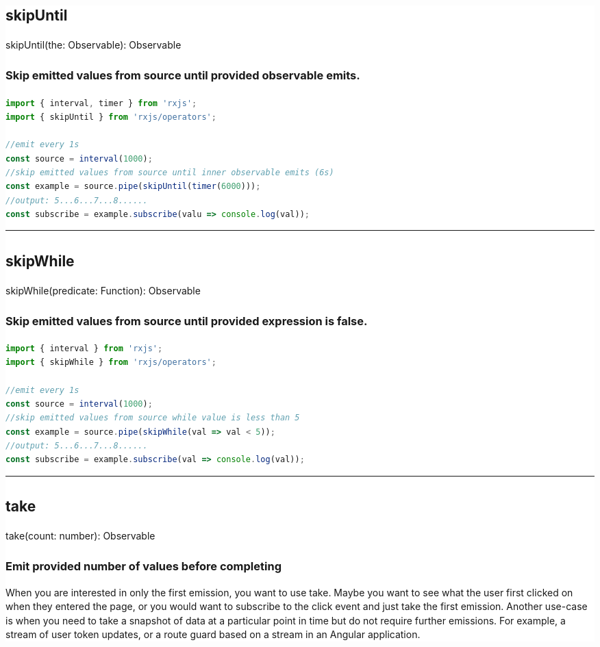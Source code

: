 ## skipUntil

skipUntil(the: Observable): Observable

### Skip emitted values from source until provided observable emits.

```js
import { interval, timer } from 'rxjs';
import { skipUntil } from 'rxjs/operators';

//emit every 1s
const source = interval(1000);
//skip emitted values from source until inner observable emits (6s)
const example = source.pipe(skipUntil(timer(6000)));
//output: 5...6...7...8......
const subscribe = example.subscribe(valu => console.log(val));
```
___

## skipWhile

skipWhile(predicate: Function): Observable

### Skip emitted values from source until provided expression is false.

```js
import { interval } from 'rxjs';
import { skipWhile } from 'rxjs/operators';

//emit every 1s
const source = interval(1000);
//skip emitted values from source while value is less than 5
const example = source.pipe(skipWhile(val => val < 5));
//output: 5...6...7...8......
const subscribe = example.subscribe(val => console.log(val));
```
___

## take

take(count: number): Observable

### Emit provided number of values before completing

When you are interested in only the first emission, you want to use take. Maybe you want to see what the user first clicked on when they entered the page, or you would want to subscribe to the click event and just take the first emission. Another use-case is when you need to take a snapshot of data at a particular point in time but do not require further emissions. For example, a stream of user token updates, or a route guard based on a stream in an Angular application.
